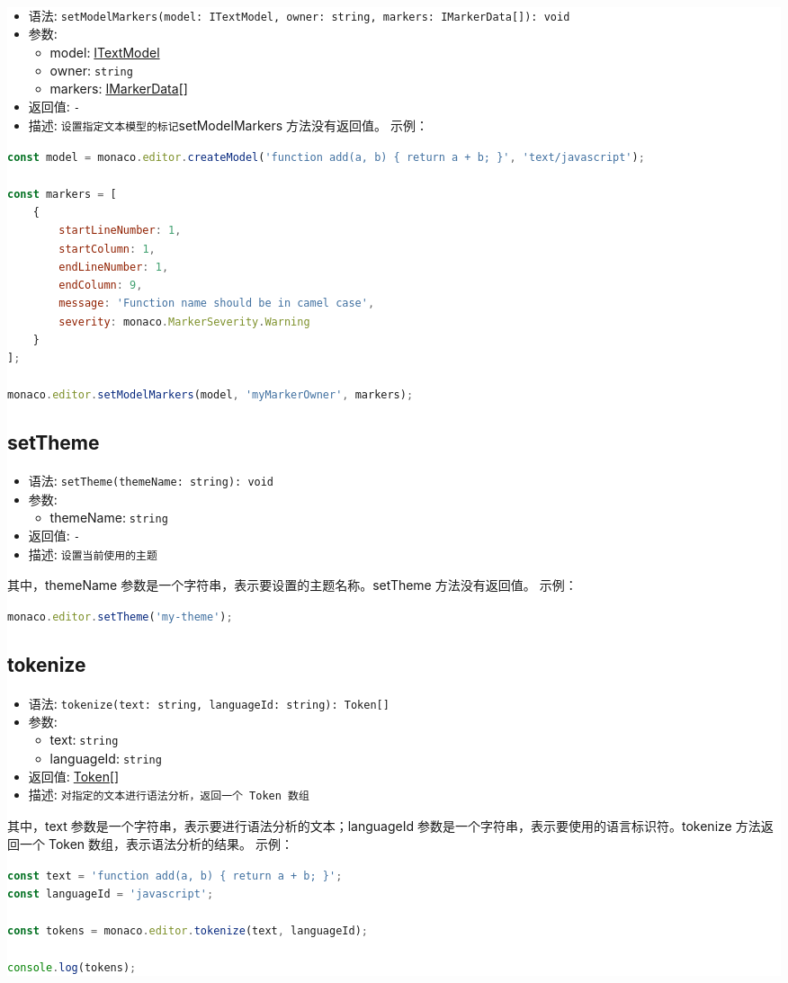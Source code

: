 + 语法: `setModelMarkers(model: ITextModel, owner: string, markers: IMarkerData[]): void`
+ 参数: 
  + model: [ITextModel](./interfaces/ITextModel.md)
  + owner: `string` 
  + markers: [IMarkerData](./interfaces/IMarkerData.md)[]
+ 返回值: `-`
+ 描述: `设置指定文本模型的标记`setModelMarkers 方法没有返回值。
示例：
```javascript
const model = monaco.editor.createModel('function add(a, b) { return a + b; }', 'text/javascript');

const markers = [
    {
        startLineNumber: 1,
        startColumn: 1,
        endLineNumber: 1,
        endColumn: 9,
        message: 'Function name should be in camel case',
        severity: monaco.MarkerSeverity.Warning
    }
];

monaco.editor.setModelMarkers(model, 'myMarkerOwner', markers);
```
## setTheme

+ 语法: `setTheme(themeName: string): void`
+ 参数:     
  + themeName: `string` 
+ 返回值: `-`
+ 描述: `设置当前使用的主题`

其中，themeName 参数是一个字符串，表示要设置的主题名称。setTheme 方法没有返回值。
示例：
```javascript
monaco.editor.setTheme('my-theme');
```
## tokenize

+ 语法: `tokenize(text: string, languageId: string): Token[]`
+ 参数: 
  + text: `string` 
  + languageId: `string` 
+ 返回值: [Token](../global/classes/Token.md)[]
+ 描述: `对指定的文本进行语法分析，返回一个 Token 数组`

其中，text 参数是一个字符串，表示要进行语法分析的文本；languageId 参数是一个字符串，表示要使用的语言标识符。tokenize 方法返回一个 Token 数组，表示语法分析的结果。
示例：
```javascript
const text = 'function add(a, b) { return a + b; }';
const languageId = 'javascript';

const tokens = monaco.editor.tokenize(text, languageId);

console.log(tokens);
```
